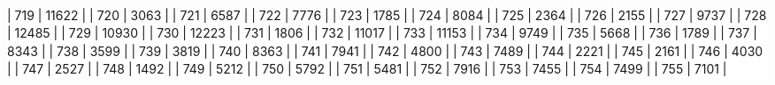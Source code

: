 | 719 | 11622 |
| 720 | 3063 |
| 721 | 6587 |
| 722 | 7776 |
| 723 | 1785 |
| 724 | 8084 |
| 725 | 2364 |
| 726 | 2155 |
| 727 | 9737 |
| 728 | 12485 |
| 729 | 10930 |
| 730 | 12223 |
| 731 | 1806 |
| 732 | 11017 |
| 733 | 11153 |
| 734 | 9749 |
| 735 | 5668 |
| 736 | 1789 |
| 737 | 8343 |
| 738 | 3599 |
| 739 | 3819 |
| 740 | 8363 |
| 741 | 7941 |
| 742 | 4800 |
| 743 | 7489 |
| 744 | 2221 |
| 745 | 2161 |
| 746 | 4030 |
| 747 | 2527 |
| 748 | 1492 |
| 749 | 5212 |
| 750 | 5792 |
| 751 | 5481 |
| 752 | 7916 |
| 753 | 7455 |
| 754 | 7499 |
| 755 | 7101 |